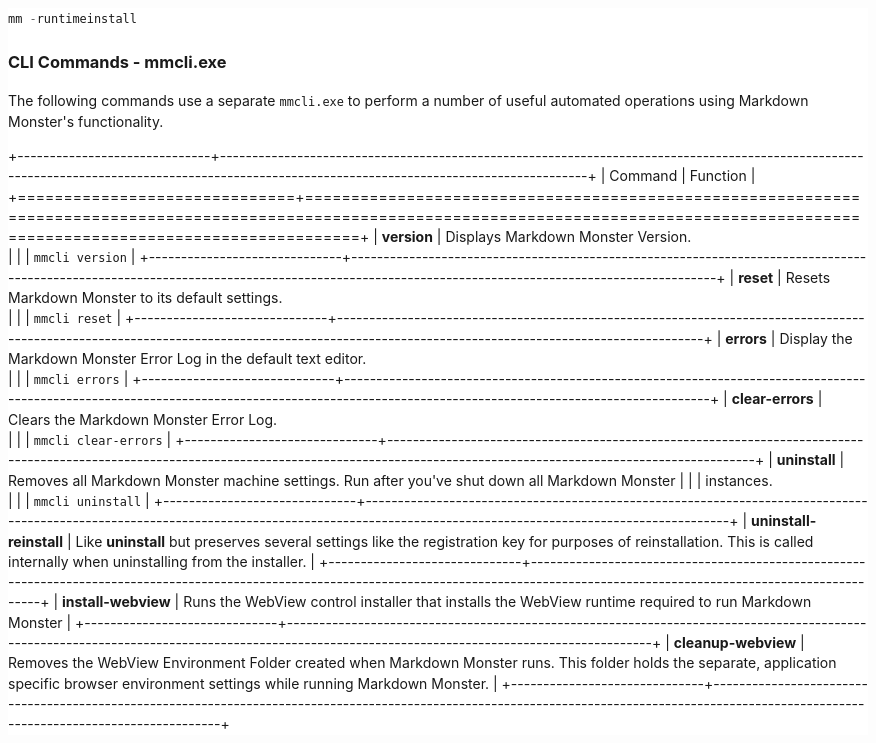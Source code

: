 ```powershell
mm -runtimeinstall
```

### CLI Commands - mmcli.exe
The following commands use a separate `mmcli.exe` to perform a number of useful automated operations using Markdown Monster's functionality.

+------------------------------+----------------------------------------------------------------------------------------------------------------------------------------------------------------------------------------------+
| Command                      | Function                                                                                                                                                                                     |
+==============================+==============================================================================================================================================================================================+
| **version**                  | Displays Markdown Monster Version.<br/>                                                                                                                                                      |
|                              | `mmcli version`                                                                                                                                                                              |
+------------------------------+----------------------------------------------------------------------------------------------------------------------------------------------------------------------------------------------+
| **reset**                    | Resets Markdown Monster to its default settings.<br/>                                                                                                                                        |
|                              | `mmcli reset`                                                                                                                                                                                |
+------------------------------+----------------------------------------------------------------------------------------------------------------------------------------------------------------------------------------------+
| **errors**                   | Display the Markdown Monster Error Log in the default text editor.<br/>                                                                                                                      |
|                              | `mmcli errors`                                                                                                                                                                               |
+------------------------------+----------------------------------------------------------------------------------------------------------------------------------------------------------------------------------------------+
| **clear-errors**             | Clears the Markdown Monster Error Log.<br/>                                                                                                                                                  |
|                              | `mmcli clear-errors`                                                                                                                                                                         |
+------------------------------+----------------------------------------------------------------------------------------------------------------------------------------------------------------------------------------------+
| **uninstall**                | Removes all Markdown Monster machine settings. Run after you've shut down all Markdown Monster                                                                                               |
|                              | instances.<br/>                                                                                                                                                                              |
|                              | `mmcli uninstall`                                                                                                                                                                            |
+------------------------------+----------------------------------------------------------------------------------------------------------------------------------------------------------------------------------------------+
| **uninstall-reinstall**      | Like **uninstall** but preserves several settings like the registration key for purposes of reinstallation. This is called internally when uninstalling from the installer.                  |
+------------------------------+----------------------------------------------------------------------------------------------------------------------------------------------------------------------------------------------+
| **install-webview**          | Runs the WebView control installer that installs the WebView runtime required to run Markdown Monster                                                                                        |
+------------------------------+----------------------------------------------------------------------------------------------------------------------------------------------------------------------------------------------+
| **cleanup-webview**          | Removes the WebView Environment Folder created when Markdown Monster runs. This folder holds the separate, application specific browser environment settings while running Markdown Monster. |
+------------------------------+----------------------------------------------------------------------------------------------------------------------------------------------------------------------------------------------+